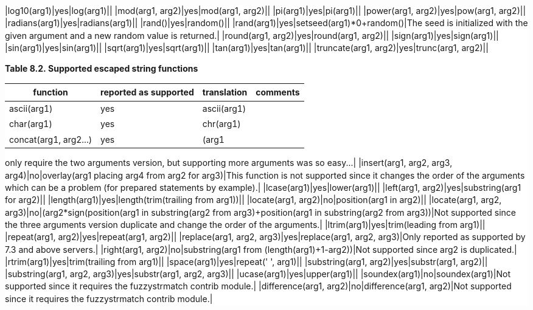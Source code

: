|log10(arg1)|yes|log(arg1)||
|mod(arg1, arg2)|yes|mod(arg1, arg2)||
|pi(arg1)|yes|pi(arg1)||
|power(arg1, arg2)|yes|pow(arg1, arg2)||
|radians(arg1)|yes|radians(arg1)||
|rand()|yes|random()||
|rand(arg1)|yes|setseed(arg1)*0+random()|The seed is initialized with the given argument and a new random value is returned.|
|round(arg1, arg2)|yes|round(arg1, arg2)||
|sign(arg1)|yes|sign(arg1)||
|sin(arg1)|yes|sin(arg1)||
|sqrt(arg1)|yes|sqrt(arg1)||
|tan(arg1)|yes|tan(arg1)||
|truncate(arg1, arg2)|yes|trunc(arg1, arg2)||

**Table 8.2. Supported escaped string functions**

|function|reported as supported|translation|comments|
|---|---|---|---|
|ascii(arg1)|yes|ascii(arg1)||
|char(arg1)|yes|chr(arg1)||
|concat(arg1, arg2...)|yes|(arg1||arg2...)|The JDBC specification
only require the two arguments version, but supporting more arguments
was so easy...|
|insert(arg1, arg2, arg3, arg4)|no|overlay(arg1 placing arg4 from arg2 for arg3)|This function is not supported since it changes the order of the arguments which can be a problem (for prepared
statements by example).|
|lcase(arg1)|yes|lower(arg1)||
|left(arg1, arg2)|yes|substring(arg1 for arg2)||
|length(arg1)|yes|length(trim(trailing from arg1))||
|locate(arg1, arg2)|no|position(arg1 in arg2)||
|locate(arg1, arg2, arg3)|no|(arg2*sign(position(arg1 in substring(arg2 from arg3)+position(arg1 in substring(arg2 from arg3))|Not supported since the three arguments version duplicate and change the order of the arguments.|
|ltrim(arg1)|yes|trim(leading from arg1)||
|repeat(arg1, arg2)|yes|repeat(arg1, arg2)||
|replace(arg1, arg2, arg3)|yes|replace(arg1, arg2, arg3)|Only reported as supported by 7.3 and above servers.|
|right(arg1, arg2)|no|substring(arg1 from (length(arg1)+1-arg2))|Not supported since arg2 is duplicated.|
|rtrim(arg1)|yes|trim(trailing from arg1)||
|space(arg1)|yes|repeat(' ', arg1)||
|substring(arg1, arg2)|yes|substr(arg1, arg2)||
|substring(arg1, arg2, arg3)|yes|substr(arg1, arg2, arg3)||
|ucase(arg1)|yes|upper(arg1)||
|soundex(arg1)|no|soundex(arg1)|Not supported since it requires the fuzzystrmatch contrib module.|
|difference(arg1, arg2)|no|difference(arg1, arg2)|Not supported since it requires the fuzzystrmatch contrib module.|
